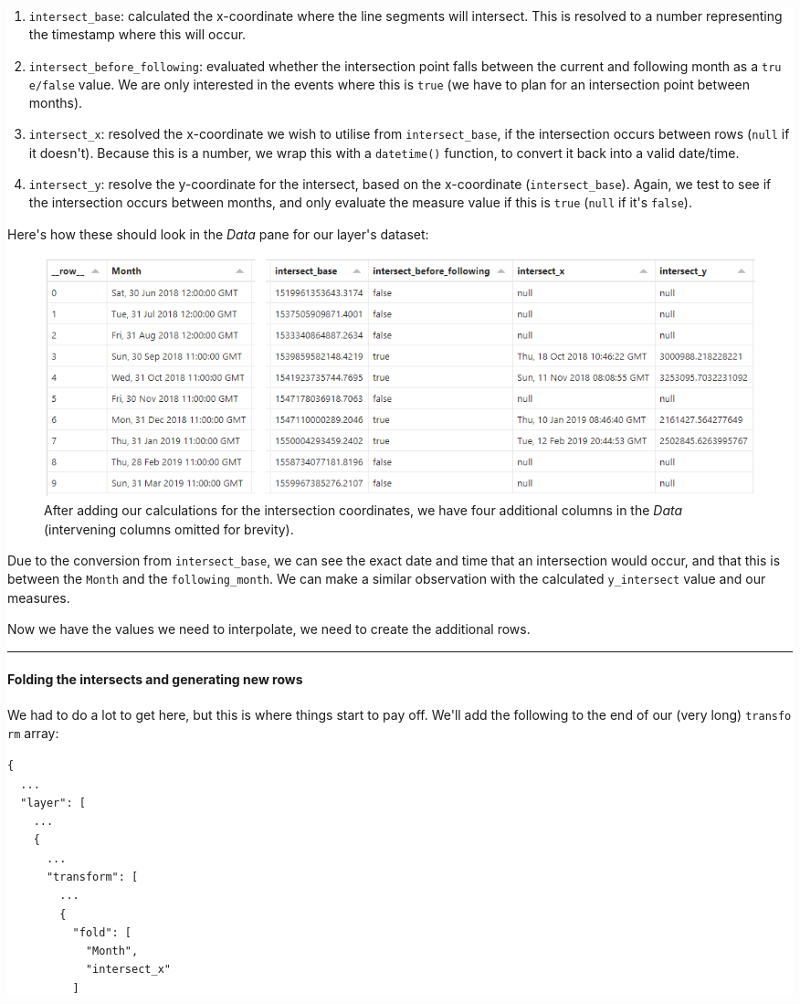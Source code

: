 1. `intersect_base`: calculated the x-coordinate where the line segments will intersect. This is resolved to a number representing the timestamp where this will occur.

2. `intersect_before_following`: evaluated whether the intersection point falls between the current and following month as a `true/false` value. We are only interested in the events where this is `true` (we have to plan for an intersection point between months).

3. `intersect_x`: resolved the x-coordinate we wish to utilise from `intersect_base`, if the intersection occurs between rows (`null` if it doesn't). Because this is a number, we wrap this with a `datetime()` function, to convert it back into a valid date/time.

4. `intersect_y`: resolve the y-coordinate for the intersect, based on the x-coordinate (`intersect_base`). Again, we test to see if the intersection occurs between months, and only evaluate the measure value if this is `true` (`null` if it's `false`).

Here's how these should look in the _Data_ pane for our layer's dataset:

<div class="text-center">
    <figure class="figure">
        <img src="/assets/images/deneb/hill-valley/layer-3-intersect-calculations.png" class="figure-img img-fluid rounded">
        <figcaption class="figure-caption">After adding our calculations for the intersection coordinates, we have four additional columns in the <i>Data</i> (intervening columns omitted for brevity).</figcaption>
    </figure>
</div>

Due to the conversion from `intersect_base`, we can see the exact date and time that an intersection would occur, and that this is between the `Month` and the `following_month`. We can make a similar observation with the calculated `y_intersect` value and our measures.

Now we have the values we need to interpolate, we need to create the additional rows.

---

#### Folding the intersects and generating new rows

We had to do a lot to get here, but this is where things start to pay off. We'll add the following to the end of our (very long) `transform` array:

```
{
  ...
  "layer": [
    ...
    {
      ...
      "transform": [
        ...
        {
          "fold": [
            "Month",
            "intersect_x"
          ]
```